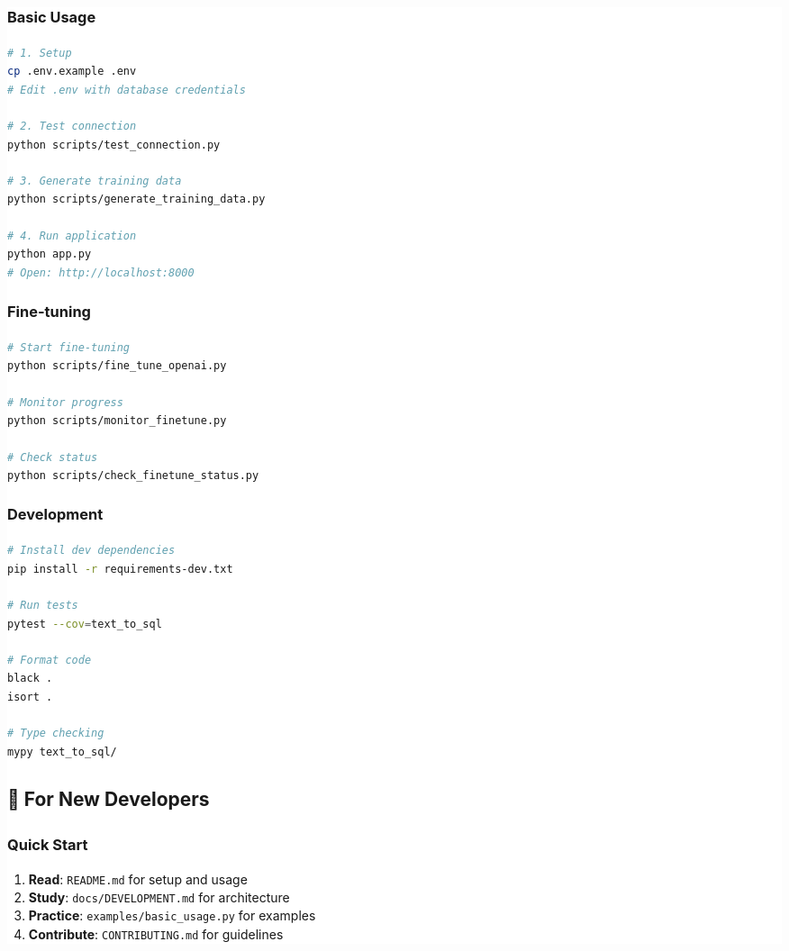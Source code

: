 ### **Basic Usage**
```bash
# 1. Setup
cp .env.example .env
# Edit .env with database credentials

# 2. Test connection
python scripts/test_connection.py

# 3. Generate training data
python scripts/generate_training_data.py

# 4. Run application
python app.py
# Open: http://localhost:8000
```

### **Fine-tuning**
```bash
# Start fine-tuning
python scripts/fine_tune_openai.py

# Monitor progress
python scripts/monitor_finetune.py

# Check status
python scripts/check_finetune_status.py
```

### **Development**
```bash
# Install dev dependencies
pip install -r requirements-dev.txt

# Run tests
pytest --cov=text_to_sql

# Format code
black .
isort .

# Type checking
mypy text_to_sql/
```

## 🔧 For New Developers

### **Quick Start**
1. **Read**: `README.md` for setup and usage
2. **Study**: `docs/DEVELOPMENT.md` for architecture
3. **Practice**: `examples/basic_usage.py` for examples
4. **Contribute**: `CONTRIBUTING.md` for guidelines
